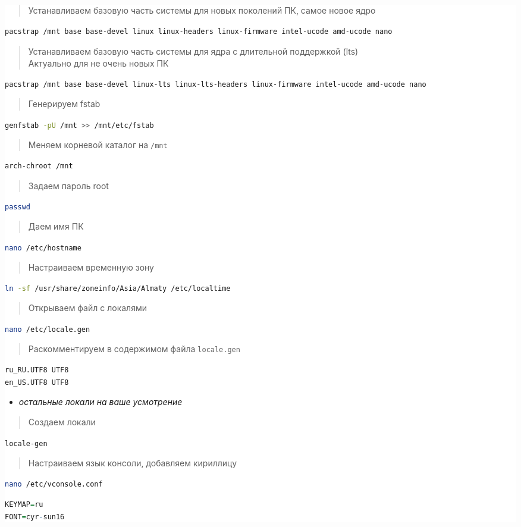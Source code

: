 >Устанавливаем базовую часть системы для новых поколений ПК, самое новое ядро
```bash
pacstrap /mnt base base-devel linux linux-headers linux-firmware intel-ucode amd-ucode nano
```

>Устанавливаем базовую часть системы для ядра с длительной поддержкой (lts)  
>Актуально для не очень новых ПК
```bash
pacstrap /mnt base base-devel linux-lts linux-lts-headers linux-firmware intel-ucode amd-ucode nano
```

>Генерируем fstab
```bash
genfstab -pU /mnt >> /mnt/etc/fstab
```

>Меняем корневой каталог на `/mnt`
```bash
arch-chroot /mnt
```

>Задаем пароль root
```bash
passwd
```

>Даем имя ПК
```bash
nano /etc/hostname
```

>Настраиваем временную зону
```bash
ln -sf /usr/share/zoneinfo/Asia/Almaty /etc/localtime
```

>Открываем файл с локалями
```bash
nano /etc/locale.gen
```

>Раскомментируем в содержимом файла `locale.gen`
```q
ru_RU.UTF8 UTF8
en_US.UTF8 UTF8
```
- *остальные локали на ваше усмотрение*

>Создаем локали
```bash
locale-gen
```

>Настраиваем язык консоли, добавляем кириллицу
```bash
nano /etc/vconsole.conf
```

```q
KEYMAP=ru
FONT=cyr-sun16
```
